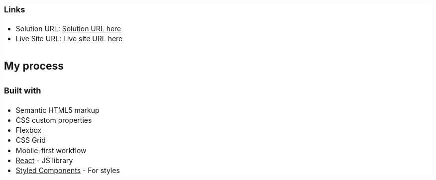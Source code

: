 ### Links

- Solution URL: [Solution URL here](https://www.frontendmentor.io/solutions/four-card-feature-section-9OY9yIwYv)
- Live Site URL: [Live site URL here](https://fem-four-card-featue.vercel.app/)

## My process

### Built with

- Semantic HTML5 markup
- CSS custom properties
- Flexbox
- CSS Grid
- Mobile-first workflow
- [React](https://reactjs.org/) - JS library
- [Styled Components](https://styled-components.com/) - For styles
